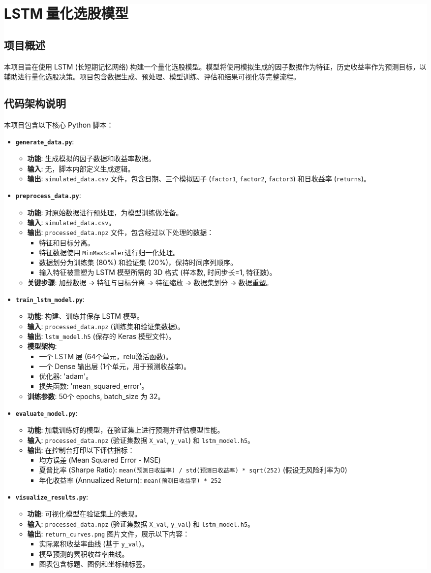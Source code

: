 # LSTM 量化选股模型

## 项目概述

本项目旨在使用 LSTM (长短期记忆网络) 构建一个量化选股模型。模型将使用模拟生成的因子数据作为特征，历史收益率作为预测目标，以辅助进行量化选股决策。项目包含数据生成、预处理、模型训练、评估和结果可视化等完整流程。

## 代码架构说明

本项目包含以下核心 Python 脚本：

*   **`generate_data.py`**:
    *   **功能**: 生成模拟的因子数据和收益率数据。
    *   **输入**: 无，脚本内部定义生成逻辑。
    *   **输出**: `simulated_data.csv` 文件，包含日期、三个模拟因子 (`factor1`, `factor2`, `factor3`) 和日收益率 (`returns`)。

*   **`preprocess_data.py`**:
    *   **功能**: 对原始数据进行预处理，为模型训练做准备。
    *   **输入**: `simulated_data.csv`。
    *   **输出**: `processed_data.npz` 文件，包含经过以下处理的数据：
        *   特征和目标分离。
        *   特征数据使用 `MinMaxScaler`进行归一化处理。
        *   数据划分为训练集 (80%) 和验证集 (20%)，保持时间序列顺序。
        *   输入特征被重塑为 LSTM 模型所需的 3D 格式 (样本数, 时间步长=1, 特征数)。
    *   **关键步骤**: 加载数据 -> 特征与目标分离 -> 特征缩放 -> 数据集划分 -> 数据重塑。

*   **`train_lstm_model.py`**:
    *   **功能**: 构建、训练并保存 LSTM 模型。
    *   **输入**: `processed_data.npz` (训练集和验证集数据)。
    *   **输出**: `lstm_model.h5` (保存的 Keras 模型文件)。
    *   **模型架构**:
        *   一个 LSTM 层 (64个单元，relu激活函数)。
        *   一个 Dense 输出层 (1个单元，用于预测收益率)。
        *   优化器: 'adam'。
        *   损失函数: 'mean_squared_error'。
    *   **训练参数**: 50个 epochs, batch_size 为 32。

*   **`evaluate_model.py`**:
    *   **功能**: 加载训练好的模型，在验证集上进行预测并评估模型性能。
    *   **输入**: `processed_data.npz` (验证集数据 `X_val`, `y_val`) 和 `lstm_model.h5`。
    *   **输出**: 在控制台打印以下评估指标：
        *   均方误差 (Mean Squared Error - MSE)
        *   夏普比率 (Sharpe Ratio): `mean(预测日收益率) / std(预测日收益率) * sqrt(252)` (假设无风险利率为0)
        *   年化收益率 (Annualized Return): `mean(预测日收益率) * 252`

*   **`visualize_results.py`**:
    *   **功能**: 可视化模型在验证集上的表现。
    *   **输入**: `processed_data.npz` (验证集数据 `X_val`, `y_val`) 和 `lstm_model.h5`。
    *   **输出**: `return_curves.png` 图片文件，展示以下内容：
        *   实际累积收益率曲线 (基于 `y_val`)。
        *   模型预测的累积收益率曲线。
        *   图表包含标题、图例和坐标轴标签。
